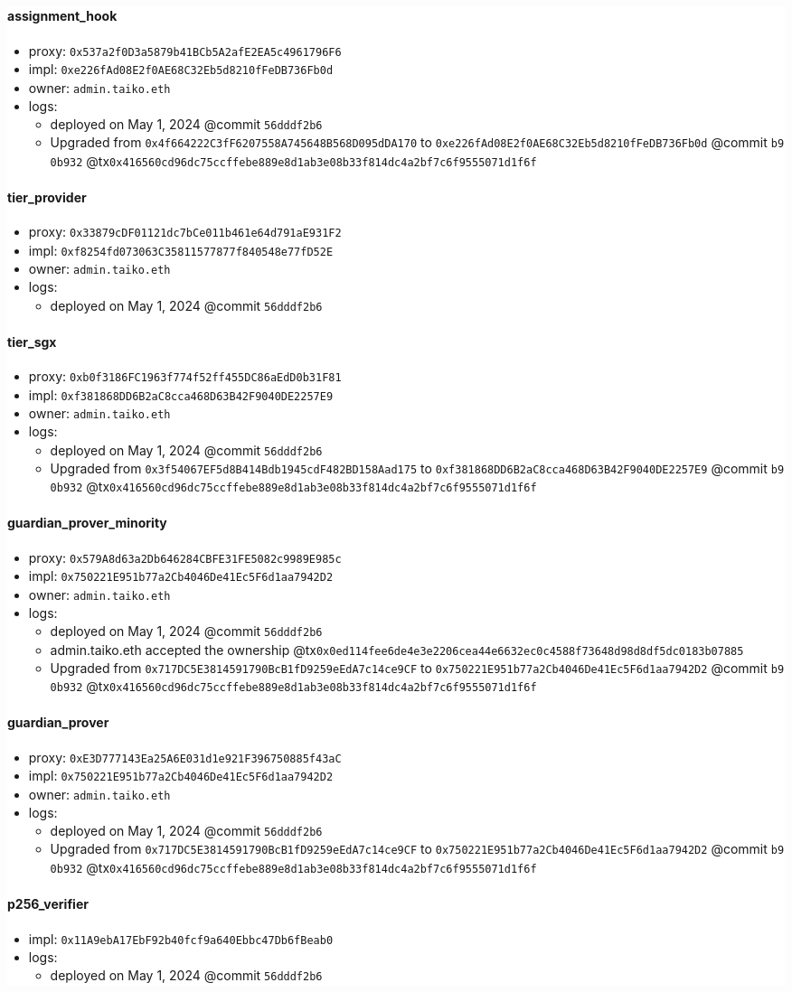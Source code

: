 #### assignment_hook

- proxy: `0x537a2f0D3a5879b41BCb5A2afE2EA5c4961796F6`
- impl: `0xe226fAd08E2f0AE68C32Eb5d8210fFeDB736Fb0d`
- owner: `admin.taiko.eth`
- logs:
  - deployed on May 1, 2024 @commit `56dddf2b6`
  - Upgraded from `0x4f664222C3fF6207558A745648B568D095dDA170` to `0xe226fAd08E2f0AE68C32Eb5d8210fFeDB736Fb0d` @commit `b90b932` @tx`0x416560cd96dc75ccffebe889e8d1ab3e08b33f814dc4a2bf7c6f9555071d1f6f`

#### tier_provider

- proxy: `0x33879cDF01121dc7bCe011b461e64d791aE931F2`
- impl: `0xf8254fd073063C35811577877f840548e77fD52E`
- owner: `admin.taiko.eth`
- logs:
  - deployed on May 1, 2024 @commit `56dddf2b6`

#### tier_sgx

- proxy: `0xb0f3186FC1963f774f52ff455DC86aEdD0b31F81`
- impl: `0xf381868DD6B2aC8cca468D63B42F9040DE2257E9`
- owner: `admin.taiko.eth`
- logs:
  - deployed on May 1, 2024 @commit `56dddf2b6`
  - Upgraded from `0x3f54067EF5d8B414Bdb1945cdF482BD158Aad175` to `0xf381868DD6B2aC8cca468D63B42F9040DE2257E9` @commit `b90b932` @tx`0x416560cd96dc75ccffebe889e8d1ab3e08b33f814dc4a2bf7c6f9555071d1f6f`

#### guardian_prover_minority

- proxy: `0x579A8d63a2Db646284CBFE31FE5082c9989E985c`
- impl: `0x750221E951b77a2Cb4046De41Ec5F6d1aa7942D2`
- owner: `admin.taiko.eth`
- logs:
  - deployed on May 1, 2024 @commit `56dddf2b6`
  - admin.taiko.eth accepted the ownership @tx`0x0ed114fee6de4e3e2206cea44e6632ec0c4588f73648d98d8df5dc0183b07885`
  - Upgraded from `0x717DC5E3814591790BcB1fD9259eEdA7c14ce9CF` to `0x750221E951b77a2Cb4046De41Ec5F6d1aa7942D2` @commit `b90b932` @tx`0x416560cd96dc75ccffebe889e8d1ab3e08b33f814dc4a2bf7c6f9555071d1f6f`

#### guardian_prover

- proxy: `0xE3D777143Ea25A6E031d1e921F396750885f43aC`
- impl: `0x750221E951b77a2Cb4046De41Ec5F6d1aa7942D2`
- owner: `admin.taiko.eth`
- logs:
  - deployed on May 1, 2024 @commit `56dddf2b6`
  - Upgraded from `0x717DC5E3814591790BcB1fD9259eEdA7c14ce9CF` to `0x750221E951b77a2Cb4046De41Ec5F6d1aa7942D2` @commit `b90b932` @tx`0x416560cd96dc75ccffebe889e8d1ab3e08b33f814dc4a2bf7c6f9555071d1f6f`

#### p256_verifier

- impl: `0x11A9ebA17EbF92b40fcf9a640Ebbc47Db6fBeab0`
- logs:
  - deployed on May 1, 2024 @commit `56dddf2b6`
